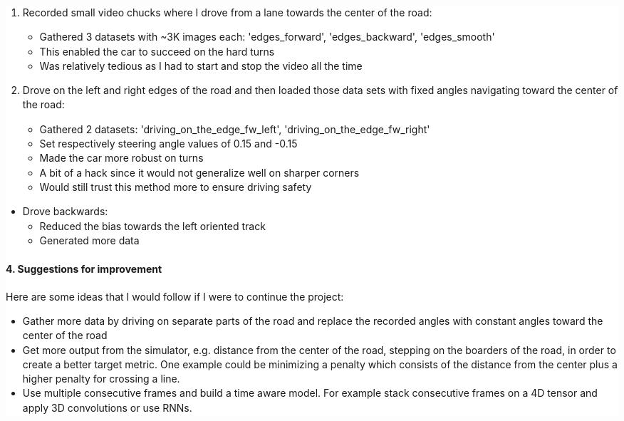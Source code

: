 1. Recorded small video chucks where I drove from a lane towards the center of the road:
    - Gathered 3 datasets with ~3K images each: 'edges_forward', 'edges_backward', 'edges_smooth'
    - This enabled the car to succeed on the hard turns
    - Was relatively tedious as I had to start and stop the video all the time
    
1. Drove on the left and right edges of the road and then loaded those data sets with fixed angles navigating toward the center of the road:
    - Gathered 2 datasets: 'driving_on_the_edge_fw_left', 'driving_on_the_edge_fw_right'
    - Set respectively steering angle values of 0.15 and -0.15
    - Made the car more robust on turns
    - A bit of a hack since it would not generalize well on sharper corners
    - Would still trust this method more to ensure driving safety
- Drove backwards:
    - Reduced the bias towards the left oriented track
    - Generated more data
    
#### 4. Suggestions for improvement

Here are some ideas that I would follow if I were to continue the project:

- Gather more data by driving on separate parts of the road and replace the recorded angles with constant angles toward the center of the road
- Get more output from the simulator, e.g. distance from the center of the road, stepping on the boarders of the road, in order to create a better target metric. One example could be minimizing a penalty which consists of the distance from the center plus a higher penalty for crossing a line.
- Use multiple consecutive frames and build a time aware model. For example stack consecutive frames on a 4D tensor and apply 3D convolutions or use RNNs.